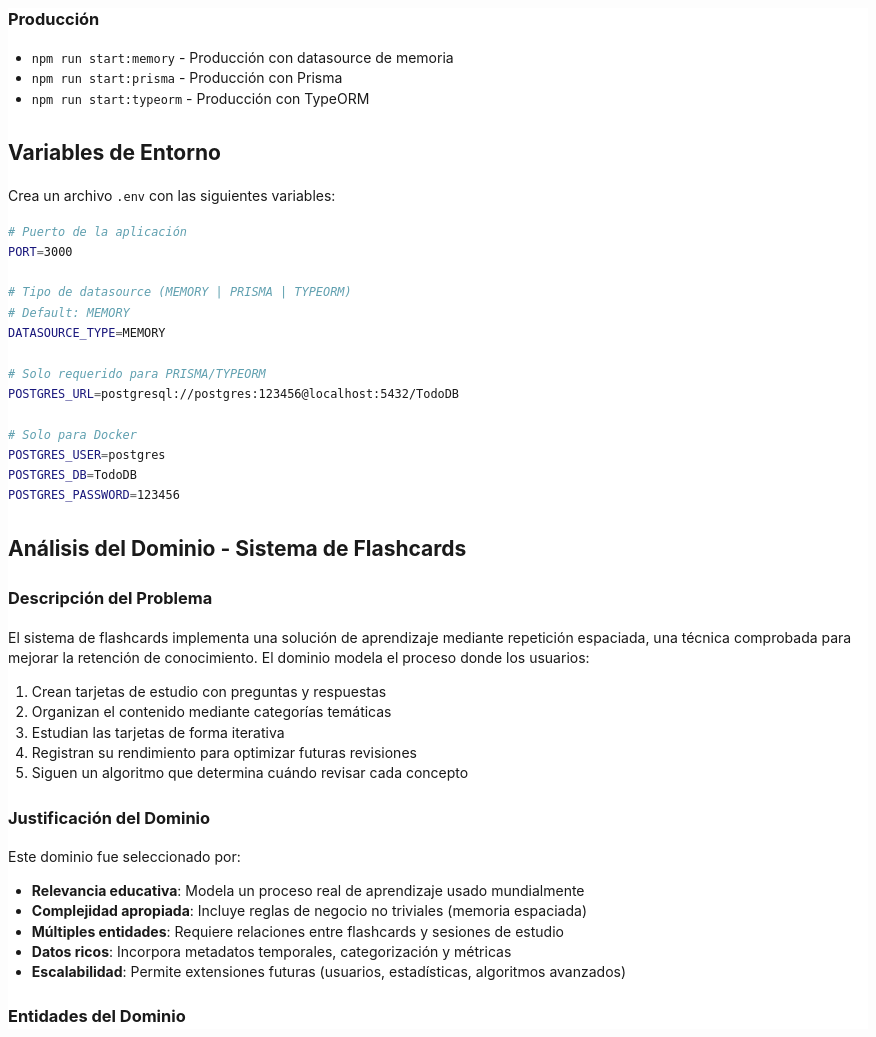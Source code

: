 ### Producción
- `npm run start:memory` - Producción con datasource de memoria
- `npm run start:prisma` - Producción con Prisma
- `npm run start:typeorm` - Producción con TypeORM

## Variables de Entorno

Crea un archivo `.env` con las siguientes variables:

```bash
# Puerto de la aplicación
PORT=3000

# Tipo de datasource (MEMORY | PRISMA | TYPEORM)
# Default: MEMORY
DATASOURCE_TYPE=MEMORY

# Solo requerido para PRISMA/TYPEORM
POSTGRES_URL=postgresql://postgres:123456@localhost:5432/TodoDB

# Solo para Docker
POSTGRES_USER=postgres
POSTGRES_DB=TodoDB
POSTGRES_PASSWORD=123456
```

## Análisis del Dominio - Sistema de Flashcards

### Descripción del Problema

El sistema de flashcards implementa una solución de aprendizaje mediante repetición espaciada, una técnica comprobada para mejorar la retención de conocimiento. El dominio modela el proceso donde los usuarios:

1. Crean tarjetas de estudio con preguntas y respuestas
2. Organizan el contenido mediante categorías temáticas  
3. Estudian las tarjetas de forma iterativa
4. Registran su rendimiento para optimizar futuras revisiones
5. Siguen un algoritmo que determina cuándo revisar cada concepto

### Justificación del Dominio

Este dominio fue seleccionado por:

- **Relevancia educativa**: Modela un proceso real de aprendizaje usado mundialmente
- **Complejidad apropiada**: Incluye reglas de negocio no triviales (memoria espaciada)
- **Múltiples entidades**: Requiere relaciones entre flashcards y sesiones de estudio
- **Datos ricos**: Incorpora metadatos temporales, categorización y métricas
- **Escalabilidad**: Permite extensiones futuras (usuarios, estadísticas, algoritmos avanzados)

### Entidades del Dominio
